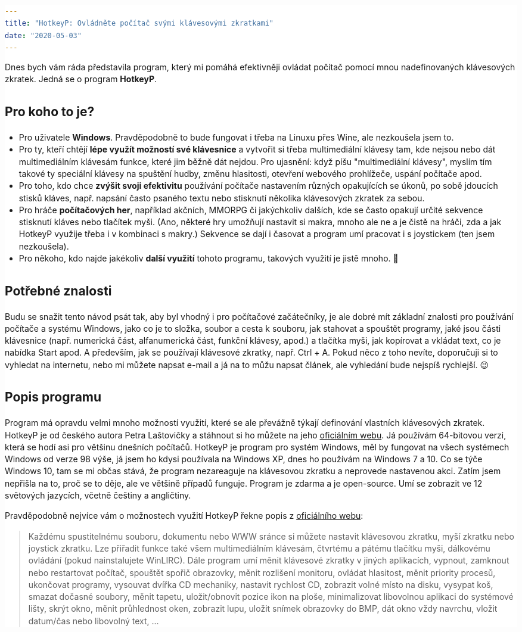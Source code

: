 ```yaml
---
title: "HotkeyP: Ovládněte počítač svými klávesovými zkratkami"
date: "2020-05-03"
---
```

Dnes bych vám ráda představila program, který mi pomáhá efektivněji ovládat počítač pomocí mnou nadefinovaných klávesových zkratek. Jedná se o program **HotkeyP**.

## Pro koho to je?

* Pro uživatele **Windows**. Pravděpodobně to bude fungovat i třeba na Linuxu přes Wine, ale nezkoušela jsem to.
* Pro ty, kteří chtějí **lépe využít možností své klávesnice** a vytvořit si třeba multimediální klávesy tam, kde nejsou nebo dát multimediálním klávesám funkce, které jim běžně dát nejdou. Pro ujasnění: když píšu "multimediální klávesy", myslím tím takové ty speciální klávesy na spuštění hudby, změnu hlasitosti, otevření webového prohlížeče, uspání počítače apod.
* Pro toho, kdo chce **zvýšit svoji efektivitu** používání počítače nastavením různých opakujících se úkonů, po sobě jdoucích stisků kláves, např. napsání často psaného textu nebo stisknutí několika klávesových zkratek za sebou.
* Pro hráče **počítačových her**, například akčních, MMORPG či jakýchkoliv dalších, kde se často opakují určité sekvence stisknutí kláves nebo tlačítek myši. (Ano, některé hry umožňují nastavit si makra, mnoho ale ne a je čistě na hráči, zda a jak HotkeyP využije třeba i v kombinaci s makry.) Sekvence se dají i časovat a program umí pracovat i s joystickem (ten jsem nezkoušela).
* Pro někoho, kdo najde jakékoliv **další využití** tohoto programu, takových využití je jistě mnoho. 🙂

## Potřebné znalosti

Budu se snažit tento návod psát tak, aby byl vhodný i pro počítačové začátečníky, je ale dobré mít základní znalosti pro používání počítače a systému Windows, jako co je to složka, soubor a cesta k souboru, jak stahovat a spouštět programy, jaké jsou části klávesnice (např. numerická část, alfanumerická část, funkční klávesy, apod.) a tlačítka myši, jak kopírovat a vkládat text, co je nabídka Start apod. A především, jak se používají klávesové zkratky, např. Ctrl + A. Pokud něco z toho nevíte, doporučuji si to vyhledat na internetu, nebo mi můžete  napsat e-mail a já na to můžu napsat článek, ale vyhledání bude nejspíš rychlejší. 😉

## Popis programu

Program má opravdu velmi mnoho možností využití, které se ale převážně týkají definování vlastních klávesových zkratek. HotkeyP je od českého autora Petra Laštovičky a stáhnout si ho můžete na jeho [oficiálním webu](http://petr.lastovicka.sweb.cz/ostatni.html#hotkey). Já používám 64-bitovou verzi, která se hodí asi pro většinu dnešních počítačů. HotkeyP je program pro systém Windows, měl by fungovat na všech systémech Windows od verze 98 výše, já jsem ho kdysi používala na Windows XP, dnes ho používám na Windows 7 a 10. Co se týče Windows 10, tam se mi občas stává, že program nezareaguje na klávesovou zkratku a neprovede nastavenou akci. Zatím jsem nepřišla na to, proč se to děje, ale ve většině případů funguje. Program je zdarma a je open-source. Umí se zobrazit ve 12 světových jazycích, včetně češtiny a angličtiny.

Pravděpodobně nejvíce vám o možnostech využití HotkeyP řekne popis z [oficiálního webu](http://petr.lastovicka.sweb.cz/ostatni.html#hotkey):
> Každému spustitelnému souboru, dokumentu nebo WWW sránce si můžete nastavit klávesovou zkratku, myší zkratku nebo joystick zkratku. Lze přiřadit funkce také všem multimediálním klávesám, čtvrtému a pátému tlačítku myši, dálkovému ovládání (pokud nainstalujete WinLIRC). Dále program umí měnit klávesové zkratky v jiných aplikacích, vypnout, zamknout nebo restartovat počítač, spouštět spořič obrazovky, měnit rozlišení monitoru, ovládat hlasitost, měnit priority procesů, ukončovat programy, vysouvat dvířka CD mechaniky, nastavit rychlost CD, zobrazit volné místo na disku, vysypat koš, smazat dočasné soubory, měnit tapetu, uložit/obnovit pozice ikon na ploše, minimalizovat libovolnou aplikaci do systémové lišty, skrýt okno, měnit průhlednost oken, zobrazit lupu, uložit snímek obrazovky do BMP, dát okno vždy navrchu, vložit datum/čas nebo libovolný text, ... 

